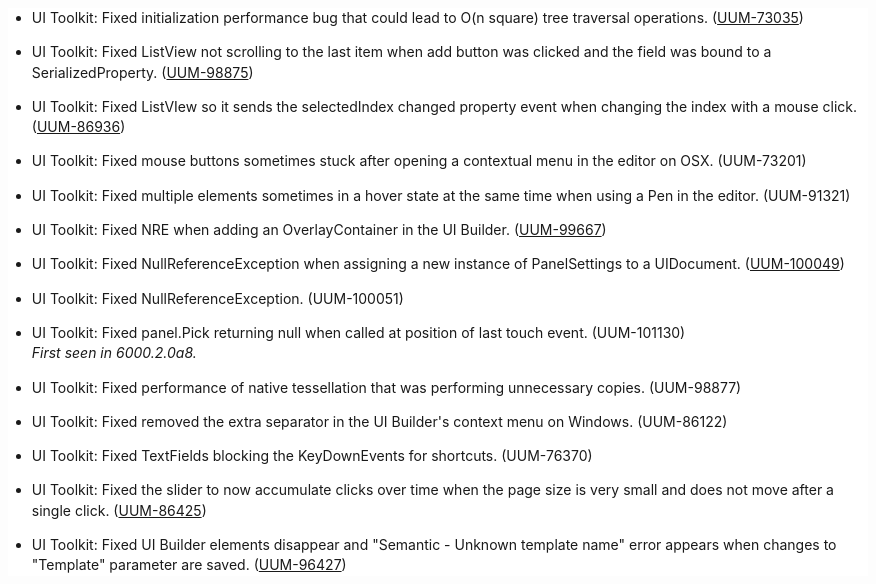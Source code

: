 - UI Toolkit: Fixed initialization performance bug that could lead to O\(n square\) tree traversal operations.
    ([UUM-73035](https://issuetracker.unity3d.com/issues/ui-performance-degradation-when-a-graph-asset-has-hidden-visualelements))

- UI Toolkit: Fixed ListView not scrolling to the last item when add button was clicked and the field was bound to a SerializedProperty.
    ([UUM-98875](https://issuetracker.unity3d.com/issues/listview-inspector-property-field-no-longer-scroll-to-newly-added-element))

- UI Toolkit: Fixed ListVIew so it sends the selectedIndex changed property event when changing the index with a mouse click.
    ([UUM-86936](https://issuetracker.unity3d.com/issues/selectedindex-does-not-update-when-a-listview-item-is-selected-by-a-mouse-click))

- UI Toolkit: Fixed mouse buttons sometimes stuck after opening a contextual menu in the editor on OSX.
    (UUM-73201)

- UI Toolkit: Fixed multiple elements sometimes in a hover state at the same time when using a Pen in the editor.
    (UUM-91321)

- UI Toolkit: Fixed NRE when adding an OverlayContainer in the UI Builder.
    ([UUM-99667](https://issuetracker.unity3d.com/issues/nullreferenceexception-error-is-thrown-when-adding-the-overlaycontainer-or-toolbaroverlaycontainer-element-to-the-hierarchy-in-ui-builder))

- UI Toolkit: Fixed NullReferenceException when assigning a new instance of PanelSettings to a UIDocument.
    ([UUM-100049](https://issuetracker.unity3d.com/issues/nullreferenceexception-is-thrown-when-assigning-panelsettings-asset-to-a-uidocument-dynamically-at-runtime))

- UI Toolkit: Fixed NullReferenceException.
    (UUM-100051)

- UI Toolkit: Fixed panel.Pick returning null when called at position of last touch event.
    (UUM-101130)<br>
    *First seen in 6000.2.0a8.*

- UI Toolkit: Fixed performance of native tessellation that was performing unnecessary copies.
    (UUM-98877)

- UI Toolkit: Fixed removed the extra separator in the UI Builder's context menu on Windows.
    (UUM-86122)

- UI Toolkit: Fixed TextFields blocking the KeyDownEvents for shortcuts.
    (UUM-76370)

- UI Toolkit: Fixed the slider to now accumulate clicks over time when the page size is very small and does not move after a single click.
    ([UUM-86425](https://issuetracker.unity3d.com/issues/moving-the-scrollbar-via-clicking-no-longer-works-after-the-first-click-when-page-size-is-too-small))

- UI Toolkit: Fixed UI Builder elements disappear and "Semantic - Unknown template name" error appears when changes to "Template" parameter are saved.
    ([UUM-96427](https://issuetracker.unity3d.com/issues/ui-builder-elements-disappear-and-semantic-unknown-template-name-error-appears-when-changes-to-template-parameter-are-saved))
